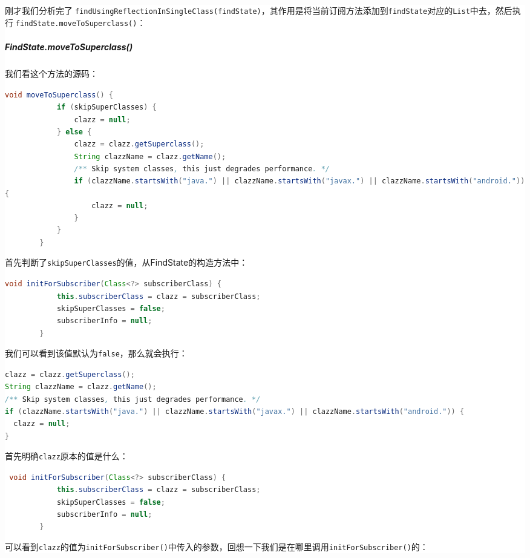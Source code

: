 刚才我们分析完了 `findUsingReflectionInSingleClass(findState)`，其作用是将当前订阅方法添加到`findState`对应的`List`中去，然后执行 `findState.moveToSuperclass()`：

##### FindState.moveToSuperclass()

我们看这个方法的源码：

```java
void moveToSuperclass() {
            if (skipSuperClasses) {
                clazz = null;
            } else {
                clazz = clazz.getSuperclass();
                String clazzName = clazz.getName();
                /** Skip system classes, this just degrades performance. */
                if (clazzName.startsWith("java.") || clazzName.startsWith("javax.") || clazzName.startsWith("android.")) {
                    clazz = null;
                }
            }
        }
```

首先判断了`skipSuperClasses`的值，从FindState的构造方法中：

```java
void initForSubscriber(Class<?> subscriberClass) {
            this.subscriberClass = clazz = subscriberClass;
            skipSuperClasses = false;
            subscriberInfo = null;
        }
```

我们可以看到该值默认为`false`，那么就会执行：

```java
clazz = clazz.getSuperclass();
String clazzName = clazz.getName();
/** Skip system classes, this just degrades performance. */
if (clazzName.startsWith("java.") || clazzName.startsWith("javax.") || clazzName.startsWith("android.")) {
  clazz = null;
}
```

首先明确`clazz`原本的值是什么：

```java
 void initForSubscriber(Class<?> subscriberClass) {
            this.subscriberClass = clazz = subscriberClass;
            skipSuperClasses = false;
            subscriberInfo = null;
        }

```

可以看到`clazz`的值为`initForSubscriber()`中传入的参数，回想一下我们是在哪里调用`initForSubscriber()`的：
